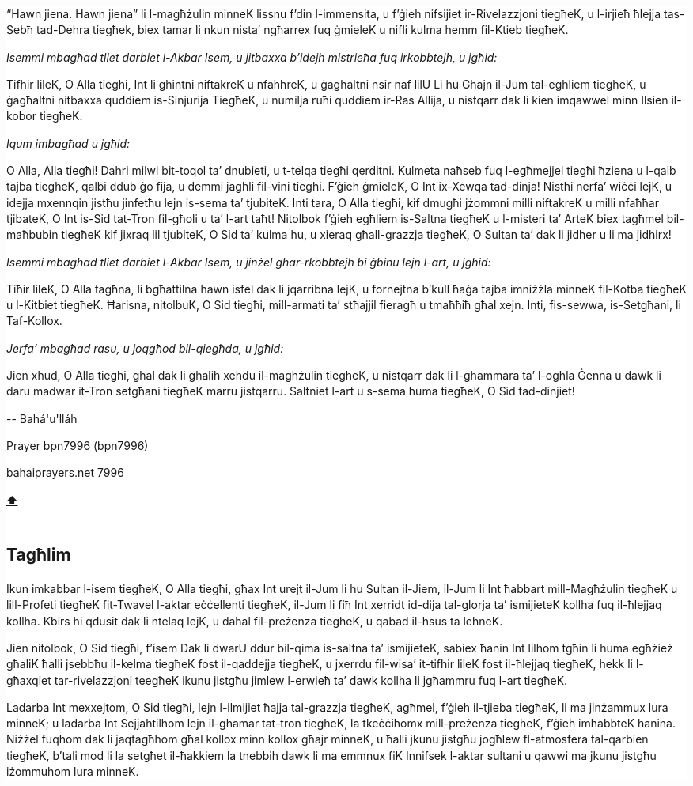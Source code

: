 “Hawn jiena. Hawn jiena” li l-magħżulin minneK lissnu f’din l-immensita, u f’ġieh nifsijiet ir-Rivelazzjoni tiegħeK, u l-irjieħ ħlejja tas-Sebħ tad-Dehra tiegħek, biex tamar li nkun nista’ ngħarrex fuq ġmieleK u nifli kulma hemm fil-Ktieb tiegħeK.</p><p><i>Isemmi mbagħad tliet darbiet l-Akbar Isem, u jitbaxxa b’idejh mistrieħa fuq irkobbtejh, u jgħid:</i></p><p>Tifħir lileK, O Alla tiegħi, Int li għintni niftakreK u nfaħħreK, u ġagħaltni nsir naf lilU Li hu Għajn il-Jum tal-egħliem tiegħeK, u ġagħaltni nitbaxxa quddiem is-Sinjurija TiegħeK, u numilja ruħi quddiem ir-Ras Allija, u nistqarr dak li kien imqawwel minn Ilsien il-kobor tiegħeK.</p><p><i>Iqum imbagħad u jgħid:</i></p><p>O Alla, Alla tiegħi! Dahri milwi bit-toqol ta’ dnubieti, u t-telqa tiegħi qerditni. Kulmeta naħseb fuq l-egħmejjel tiegħi ħziena u l-qalb tajba tiegħeK, qalbi ddub ġo fija, u demmi jagħli fil-vini tiegħi. F’ġieh ġmieleK, O Int ix-Xewqa tad-dinja! Nistħi nerfa’ wiċċi lejK, u idejja mxennqin jistħu jinfetħu lejn is-sema ta’ tjubiteK. Inti tara, O Alla tiegħi, kif dmugħi jżommni milli niftakreK u milli nfaħħar tjibateK, O Int is-Sid tat-Tron fil-għoli u ta’ l-art taħt! Nitolbok f’ġieh egħliem is-Saltna tiegħeK u l-misteri ta’ ArteK biex tagħmel bil-maħbubin tiegħeK kif jixraq lil tjubiteK, O Sid ta’ kulma hu, u xieraq għall-grazzja tiegħeK, O Sultan ta’ dak li jidher u li ma jidhirx!</p><p><i>Isemmi mbagħad tliet darbiet l-Akbar Isem, u jinżel għar-rkobbtejh bi ġbinu lejn l-art, u jgħid: </i></p><p>Tiħir lileK, O Alla tagħna, li bgħattilna hawn isfel dak li jqarribna lejK, u fornejtna b’kull ħaġa tajba imniżżla minneK fil-Kotba tiegħeK u l-Kitbiet tiegħeK. Ħarisna, nitolbuK, O Sid tiegħi, mill-armati ta’ stħajjil fieragħ u tmaħħiħ għal xejn. Inti, fis-sewwa, is-Setgħani, li Taf-Kollox.</p><p><i>Jerfa’ mbagħad rasu, u joqgħod bil-qiegħda, u jgħid:</i></p><p>Jien xhud, O Alla tiegħi, għal dak li għalih xehdu il-magħżulin tiegħeK, u nistqarr dak li l-għammara ta’ l-ogħla Ġenna u dawk li daru madwar it-Tron setgħani tiegħeK marru jistqarru. Saltniet l-art u s-sema huma tiegħeK, O Sid tad-dinjiet!</p></div>

-- Bahá'u'lláh

Prayer bpn7996 (bpn7996) 

[bahaiprayers.net 7996](https://bahaiprayers.net/Book/Single/69/7996)

[⬆️](#top)

----



<a id="Tag%C4%A7lim"></a> 
## Tagħlim

<a id="bpn7983"></a> 
<div class="prayer"><p class='dropCap'>Ikun imkabbar l-isem tiegħeK, O Alla tiegħi, għax Int urejt il-Jum li hu Sultan il-Jiem, il-Jum li Int ħabbart mill-Magħżulin tiegħeK u lill-Profeti tiegħeK fit-Twavel l-aktar eċċellenti tiegħeK, il-Jum li fiħ Int xerridt id-dija tal-glorja ta’ ismijieteK kollha fuq il-ħlejjaq kollha. Kbirs hi qdusit dak li ntelaq lejK, u daħal fil-preżenza tiegħeK, u qabad il-ħsus ta leħneK.</p><p>Jien nitolbok, O Sid tiegħi, f’isem Dak li dwarU ddur bil-qima is-saltna ta’ ismijieteK, sabiex ħanin Int lilhom tgħin li huma egħżież għaliK ħalli jsebbħu il-kelma tiegħeK fost il-qaddejja tiegħeK, u jxerrdu fil-wisa’ it-tifhir lileK fost il-ħlejjaq tiegħeK, hekk li l-għaxqiet tar-rivelazzjoni teegħeK ikunu jistgħu jimlew l-erwieħ ta’ dawk kollha li jgħammru fuq l-art tiegħeK.</p><p>Ladarba Int mexxejtom, O Sid tiegħi, lejn l-ilmijiet ħajja tal-grazzja tiegħeK, agħmel, f’ġieh il-tjieba tiegħeK, li ma jinżammux lura minneK; u ladarba Int Sejjaħtilhom lejn il-għamar tat-tron tiegħeK, la tkeċċihomx mill-preżenza tiegħeK, f’ġieh imħabbteK  ħanina. Niżżel fuqhom dak li jaqtagħhom għal kollox minn kollox għajr minneK, u ħalli jkunu jistgħu jogħlew fl-atmosfera tal-qarbien tiegħeK, b’tali mod li la setgħet il-ħakkiem la tnebbih dawk li ma emmnux fiK Innifsek l-aktar sultani u qawwi ma jkunu jistgħu iżommuhom lura minneK.</p></div>
